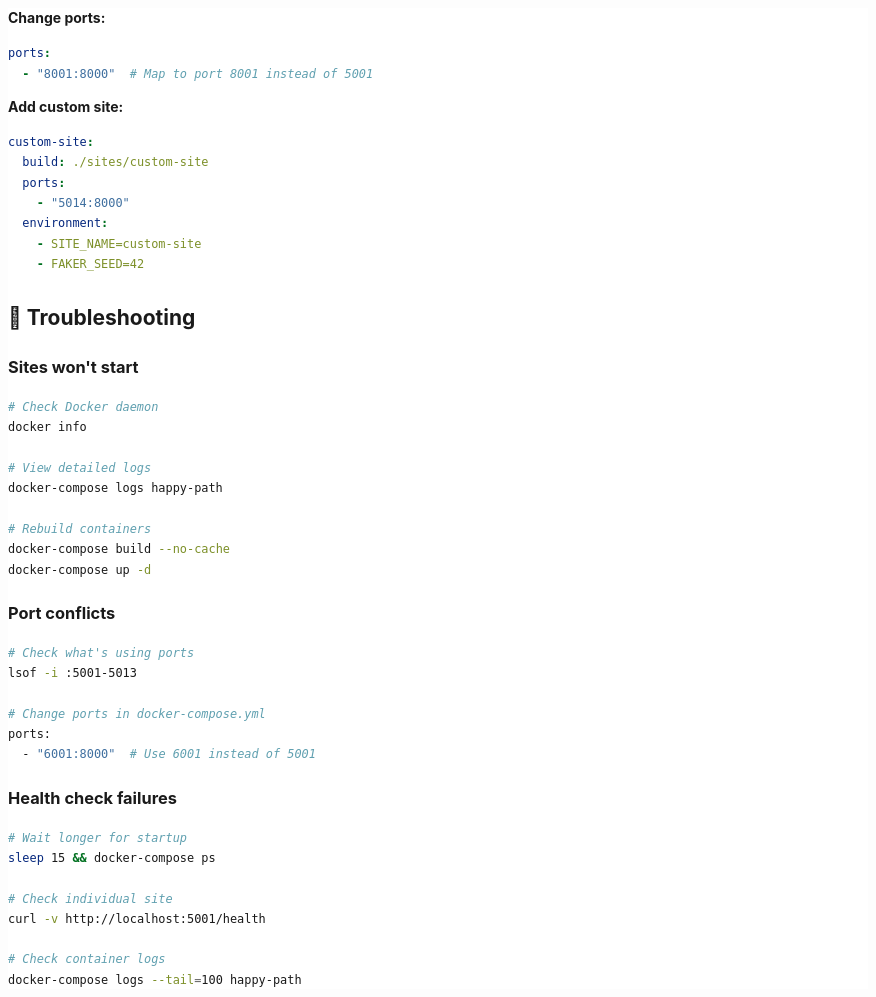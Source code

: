 **Change ports:**
```yaml
ports:
  - "8001:8000"  # Map to port 8001 instead of 5001
```

**Add custom site:**
```yaml
custom-site:
  build: ./sites/custom-site
  ports:
    - "5014:8000"
  environment:
    - SITE_NAME=custom-site
    - FAKER_SEED=42
```

## 🐛 Troubleshooting

### Sites won't start

```bash
# Check Docker daemon
docker info

# View detailed logs
docker-compose logs happy-path

# Rebuild containers
docker-compose build --no-cache
docker-compose up -d
```

### Port conflicts

```bash
# Check what's using ports
lsof -i :5001-5013

# Change ports in docker-compose.yml
ports:
  - "6001:8000"  # Use 6001 instead of 5001
```

### Health check failures

```bash
# Wait longer for startup
sleep 15 && docker-compose ps

# Check individual site
curl -v http://localhost:5001/health

# Check container logs
docker-compose logs --tail=100 happy-path
```
